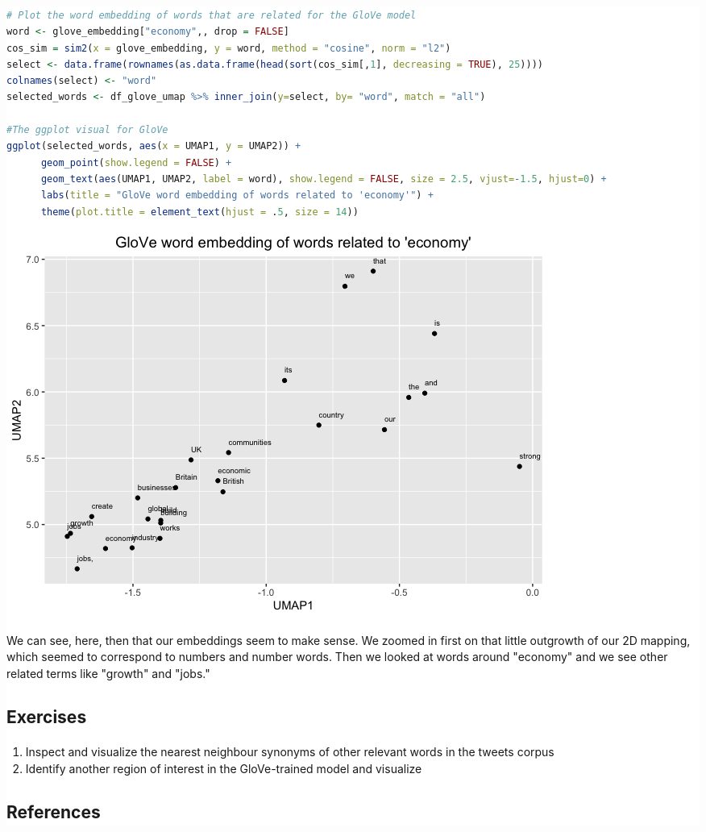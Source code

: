 ```r
# Plot the word embedding of words that are related for the GloVe model
word <- glove_embedding["economy",, drop = FALSE]
cos_sim = sim2(x = glove_embedding, y = word, method = "cosine", norm = "l2")
select <- data.frame(rownames(as.data.frame(head(sort(cos_sim[,1], decreasing = TRUE), 25))))
colnames(select) <- "word"
selected_words <- df_glove_umap %>% inner_join(y=select, by= "word", match = "all") 

#The ggplot visual for GloVe
ggplot(selected_words, aes(x = UMAP1, y = UMAP2)) + 
      geom_point(show.legend = FALSE) + 
      geom_text(aes(UMAP1, UMAP2, label = word), show.legend = FALSE, size = 2.5, vjust=-1.5, hjust=0) +
      labs(title = "GloVe word embedding of words related to 'economy'") +
      theme(plot.title = element_text(hjust = .5, size = 14))
```

![](04-word-embed_files/figure-html/unnamed-chunk-24-3.png)


We can see, here, then that our embeddings seem to make sense. We zoomed in first on that little outgrowth of our 2D mapping, which seemed to correspond to numbers and number words. Then we looked at words around "economy" and we see other related terms like "growth" and "jobs."

## Exercises

1. Inspect and visualize the nearest neighbour synonyms of other relevant words in the tweets corpus
2. Identify another region of interest in the GloVe-trained model and visualize

## References 
